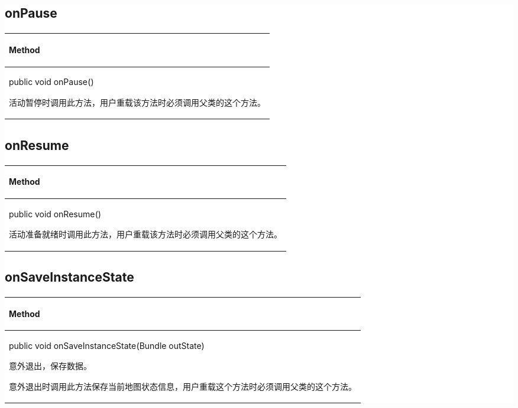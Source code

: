 ## onPause<a name="section119871413124319"></a>

<a name="table7308mcpsimp"></a>
<table><thead align="left"><tr id="row7312mcpsimp"><th class="cellrowborder" valign="top" width="100%" id="mcps1.1.2.1.1"><p id="p7314mcpsimp"><a name="p7314mcpsimp"></a><a name="p7314mcpsimp"></a>Method</p>
</th>
</tr>
</thead>
<tbody><tr id="row7315mcpsimp"><td class="cellrowborder" valign="top" width="100%" headers="mcps1.1.2.1.1 "><p id="p7317mcpsimp"><a name="p7317mcpsimp"></a><a name="p7317mcpsimp"></a>public void onPause()</p>
<p id="p6656183015434"><a name="p6656183015434"></a><a name="p6656183015434"></a>活动暂停时调用此方法，用户重载该方法时必须调用父类的这个方法。</p>
</td>
</tr>
</tbody>
</table>

## onResume<a name="section127594720434"></a>

<a name="table7328mcpsimp"></a>
<table><thead align="left"><tr id="row7332mcpsimp"><th class="cellrowborder" valign="top" width="100%" id="mcps1.1.2.1.1"><p id="p7334mcpsimp"><a name="p7334mcpsimp"></a><a name="p7334mcpsimp"></a>Method</p>
</th>
</tr>
</thead>
<tbody><tr id="row7335mcpsimp"><td class="cellrowborder" valign="top" width="100%" headers="mcps1.1.2.1.1 "><p id="p7337mcpsimp"><a name="p7337mcpsimp"></a><a name="p7337mcpsimp"></a>public void onResume()</p>
<p id="p7340mcpsimp"><a name="p7340mcpsimp"></a><a name="p7340mcpsimp"></a>活动准备就绪时调用此方法，用户重载该方法时必须调用父类的这个方法。</p>
</td>
</tr>
</tbody>
</table>

## onSaveInstanceState<a name="section17492429104415"></a>

<a name="table7348mcpsimp"></a>
<table><thead align="left"><tr id="row7352mcpsimp"><th class="cellrowborder" valign="top" width="100%" id="mcps1.1.2.1.1"><p id="p7354mcpsimp"><a name="p7354mcpsimp"></a><a name="p7354mcpsimp"></a>Method</p>
</th>
</tr>
</thead>
<tbody><tr id="row7355mcpsimp"><td class="cellrowborder" valign="top" width="100%" headers="mcps1.1.2.1.1 "><p id="p7357mcpsimp"><a name="p7357mcpsimp"></a><a name="p7357mcpsimp"></a>public void onSaveInstanceState(Bundle outState)</p>
<p id="p7360mcpsimp"><a name="p7360mcpsimp"></a><a name="p7360mcpsimp"></a>意外退出，保存数据。</p>
<p id="p7363mcpsimp"><a name="p7363mcpsimp"></a><a name="p7363mcpsimp"></a>意外退出时调用此方法保存当前地图状态信息，用户重载这个方法时必须调用父类的这个方法。</p>
</td>
</tr>
</tbody>
</table>
